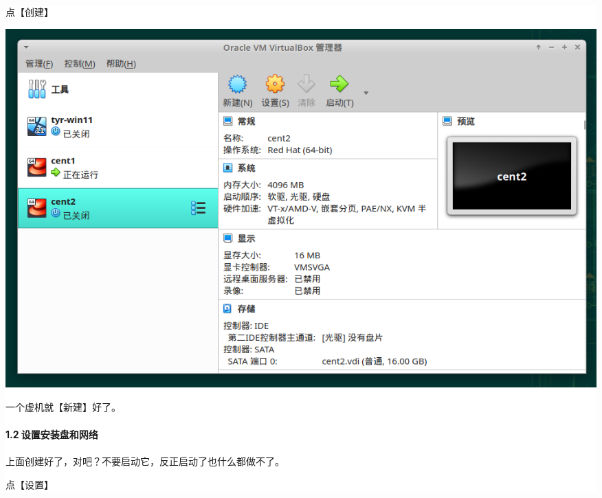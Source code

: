 点【创建】

![34304ef77a4f8335a0095b84d3dc326b.png](vbox-bridge.imgs/34304ef77a4f8335a0095b84d3dc326b.png)

一个虚机就【新建】好了。




#### 1.2 设置安装盘和网络

上面创建好了，对吧？不要启动它，反正启动了也什么都做不了。

点【设置】
